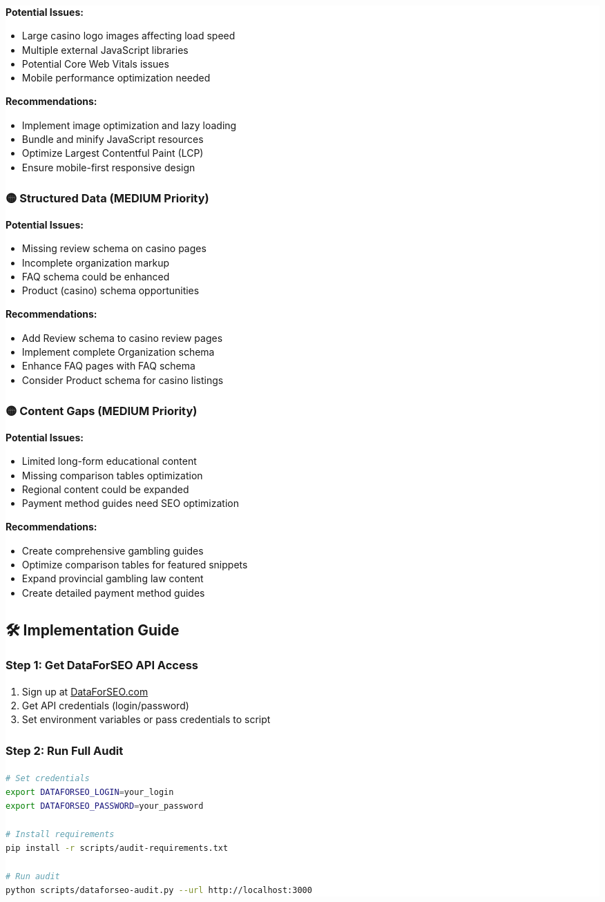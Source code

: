 **Potential Issues:**
- Large casino logo images affecting load speed
- Multiple external JavaScript libraries
- Potential Core Web Vitals issues
- Mobile performance optimization needed

**Recommendations:**
- Implement image optimization and lazy loading
- Bundle and minify JavaScript resources
- Optimize Largest Contentful Paint (LCP)
- Ensure mobile-first responsive design

### 🟡 Structured Data (MEDIUM Priority)

**Potential Issues:**
- Missing review schema on casino pages
- Incomplete organization markup
- FAQ schema could be enhanced
- Product (casino) schema opportunities

**Recommendations:**
- Add Review schema to casino review pages
- Implement complete Organization schema
- Enhance FAQ pages with FAQ schema
- Consider Product schema for casino listings

### 🟡 Content Gaps (MEDIUM Priority)

**Potential Issues:**
- Limited long-form educational content
- Missing comparison tables optimization
- Regional content could be expanded
- Payment method guides need SEO optimization

**Recommendations:**
- Create comprehensive gambling guides
- Optimize comparison tables for featured snippets
- Expand provincial gambling law content
- Create detailed payment method guides

## 🛠️ Implementation Guide

### Step 1: Get DataForSEO API Access
1. Sign up at [DataForSEO.com](https://dataforseo.com)
2. Get API credentials (login/password)
3. Set environment variables or pass credentials to script

### Step 2: Run Full Audit
```bash
# Set credentials
export DATAFORSEO_LOGIN=your_login
export DATAFORSEO_PASSWORD=your_password

# Install requirements
pip install -r scripts/audit-requirements.txt

# Run audit
python scripts/dataforseo-audit.py --url http://localhost:3000
```
